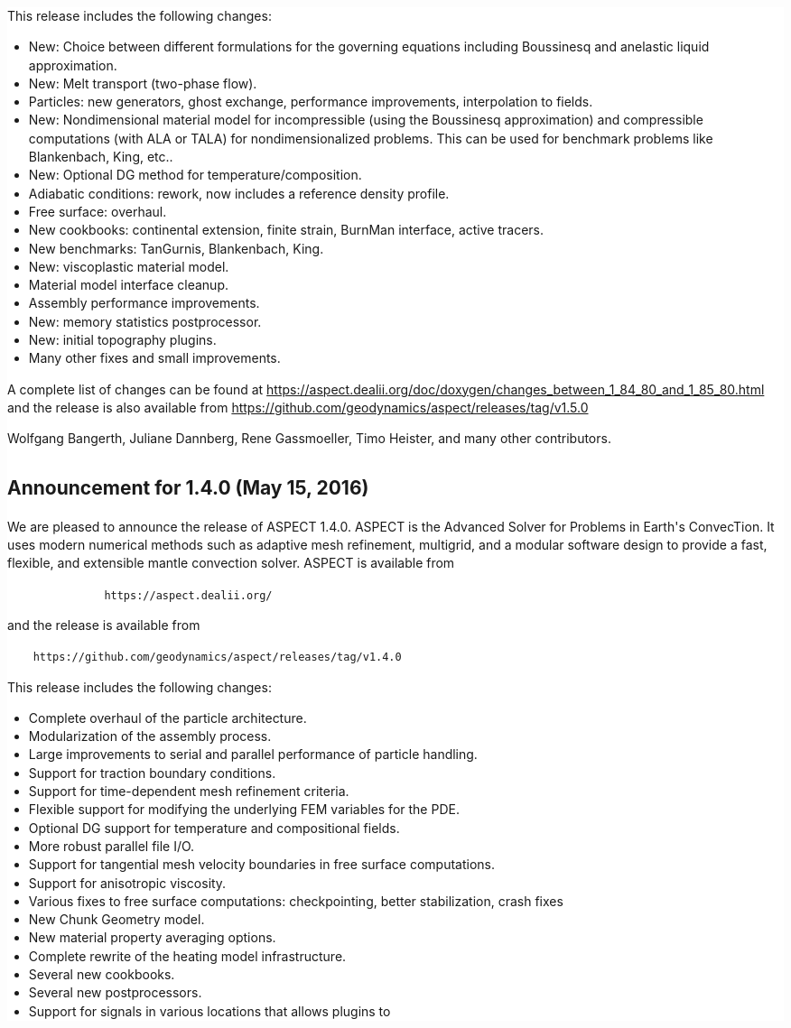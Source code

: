This release includes the following changes:

- New: Choice between different formulations for the governing equations
  including Boussinesq and anelastic liquid approximation.
- New: Melt transport (two-phase flow).
- Particles: new generators, ghost exchange, performance improvements,
  interpolation to fields.
- New: Nondimensional material model for incompressible (using the Boussinesq
  approximation) and compressible computations (with ALA or TALA) for
  nondimensionalized problems. This can be used for benchmark problems like
  Blankenbach, King, etc..
- New: Optional DG method for temperature/composition.
- Adiabatic conditions: rework, now includes a reference density profile.
- Free surface: overhaul.
- New cookbooks: continental extension, finite strain, BurnMan interface,
  active tracers.
- New benchmarks: TanGurnis, Blankenbach, King.
- New: viscoplastic material model.
- Material model interface cleanup.
- Assembly performance improvements.
- New: memory statistics postprocessor.
- New: initial topography plugins.
- Many other fixes and small improvements.

A complete list of changes can be found at
  https://aspect.dealii.org/doc/doxygen/changes_between_1_84_80_and_1_85_80.html
and the release is also available from
  https://github.com/geodynamics/aspect/releases/tag/v1.5.0

Wolfgang Bangerth, Juliane Dannberg, Rene Gassmoeller, Timo Heister, and many
other contributors.


Announcement for 1.4.0 (May 15, 2016)
-----------------------------------------
We are pleased to announce the release of ASPECT 1.4.0. ASPECT is the Advanced
Solver for Problems in Earth's ConvecTion. It uses modern numerical methods such
as adaptive mesh refinement, multigrid, and a modular software design to
provide a fast, flexible, and extensible mantle convection solver. ASPECT is
available from

                   https://aspect.dealii.org/

and the release is available from

        https://github.com/geodynamics/aspect/releases/tag/v1.4.0

This release includes the following changes:
- Complete overhaul of the particle architecture.
- Modularization of the assembly process.
- Large improvements to serial and parallel performance of particle handling.
- Support for traction boundary conditions.
- Support for time-dependent mesh refinement criteria.
- Flexible support for modifying the underlying FEM variables for the PDE.
- Optional DG support for temperature and compositional fields.
- More robust parallel file I/O.
- Support for tangential mesh velocity boundaries in free surface
  computations.
- Support for anisotropic viscosity.
- Various fixes to free surface computations: checkpointing, better
  stabilization, crash fixes
- New Chunk Geometry model.
- New material property averaging options.
- Complete rewrite of the heating model infrastructure.
- Several new cookbooks.
- Several new postprocessors.
- Support for signals in various locations that allows plugins to